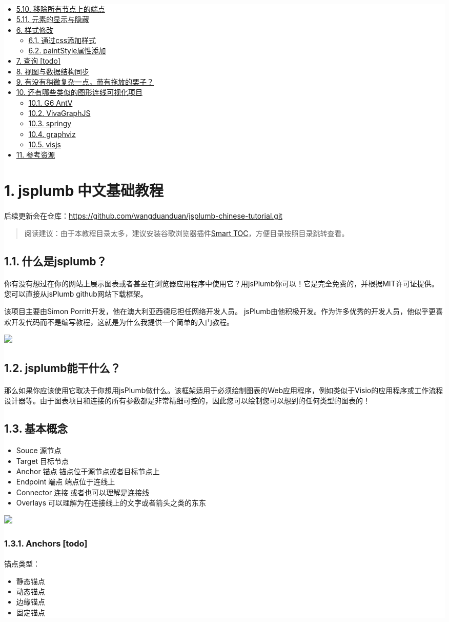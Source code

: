   - [5.10. 移除所有节点上的端点](#510-移除所有节点上的端点)
  - [5.11. 元素的显示与隐藏](#511-元素的显示与隐藏)
- [6. 样式修改](#6-样式修改)
  - [6.1. 通过css添加样式](#61-通过css添加样式)
  - [6.2. paintStyle属性添加](#62-paintstyle属性添加)
- [7. 查询 [todo]](#7-查询-todo)
- [8. 视图与数据结构同步](#8-视图与数据结构同步)
- [9. 有没有稍微复杂一点，带有拖放的栗子？](#9-有没有稍微复杂一点带有拖放的栗子)
- [10. 还有哪些类似的图形连线可视化项目](#10-还有哪些类似的图形连线可视化项目)
  - [10.1. G6 AntV](#101-g6-antv)
  - [10.2. VivaGraphJS](#102-vivagraphjs)
  - [10.3. springy](#103-springy)
  - [10.4. graphviz](#104-graphviz)
  - [10.5. visjs](#105-visjs)
- [11. 参考资源](#11-参考资源)



# 1. jsplumb 中文基础教程

后续更新会在仓库：https://github.com/wangduanduan/jsplumb-chinese-tutorial.git

> 阅读建议：由于本教程目录太多，建议安装谷歌浏览器插件[Smart TOC](https://chrome.google.com/webstore/detail/smart-toc/lifgeihcfpkmmlfjbailfpfhbahhibba)，方便目录按照目录跳转查看。

## 1.1. 什么是jsplumb？
你有没有想过在你的网站上展示图表或者甚至在浏览器应用程序中使用它？用jsPlumb你可以！它是完全免费的，并根据MIT许可证提供。您可以直接从jsPlumb github网站下载框架。

该项目主要由Simon Porritt开发，他在澳大利亚西德尼担任网络开发人员。 jsPlumb由他积极开发。作为许多优秀的开发人员，他似乎更喜欢开发代码而不是编写教程，这就是为什么我提供一个简单的入门教程。

![](./images/20180227184229_wKfyUd_jsPlumb_Diagram_Example.jpeg)


## 1.2. jsplumb能干什么？

那么如果你应该使用它取决于你想用jsPlumb做什么。该框架适用于必须绘制图表的Web应用程序，例如类似于Visio的应用程序或工作流程设计器等。由于图表项目和连接的所有参数都是非常精细可控的，因此您可以绘制您可以想到的任何类型的图表的！

## 1.3. 基本概念

- Souce 源节点
- Target 目标节点
- Anchor 锚点 锚点位于源节点或者目标节点上
- Endpoint 端点 端点位于连线上
- Connector 连接 或者也可以理解是连接线
- Overlays 可以理解为在连接线上的文字或者箭头之类的东东

![](./images/20180227151857_Pu4O9c_jsPlumb-Connector-Components.jpeg)

### 1.3.1. Anchors [todo]
锚点类型：
- 静态锚点
- 动态锚点
- 边缘锚点
- 固定锚点

